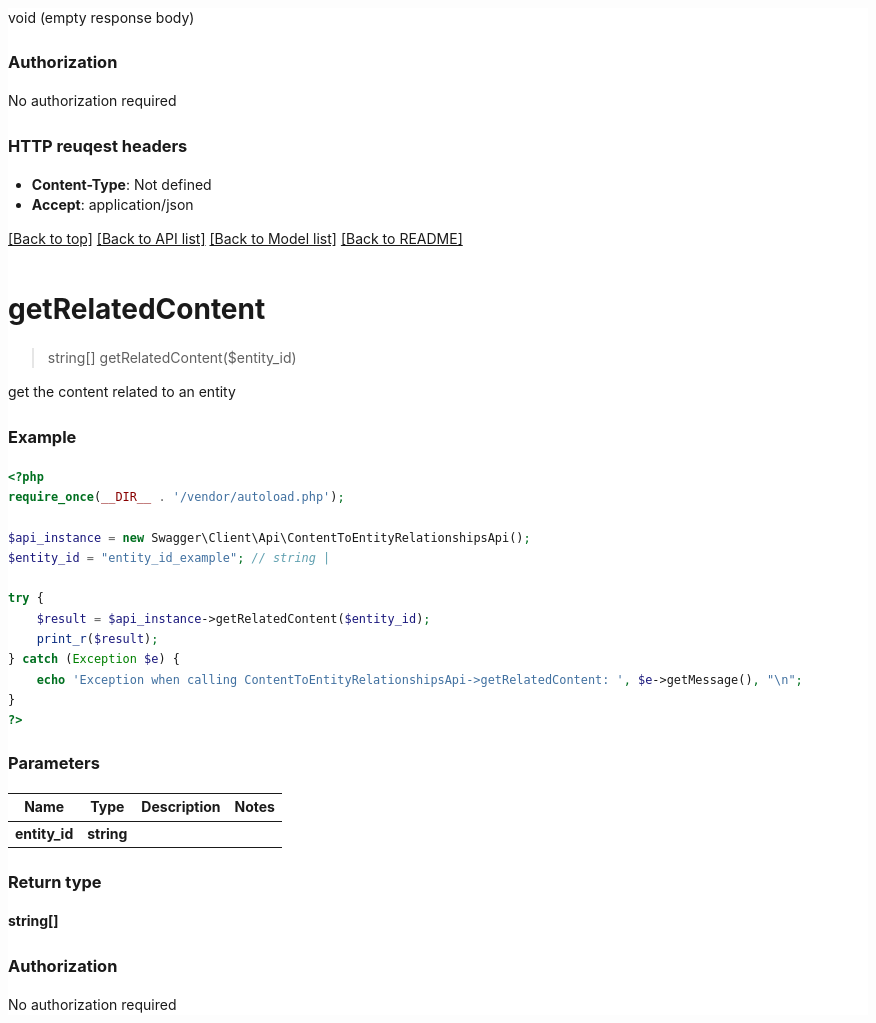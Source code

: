 void (empty response body)

### Authorization

No authorization required

### HTTP reuqest headers

 - **Content-Type**: Not defined
 - **Accept**: application/json

[[Back to top]](#) [[Back to API list]](../README.md#documentation-for-api-endpoints) [[Back to Model list]](../README.md#documentation-for-models) [[Back to README]](../README.md)

# **getRelatedContent**
> string[] getRelatedContent($entity_id)

get the content related to an entity



### Example 
```php
<?php
require_once(__DIR__ . '/vendor/autoload.php');

$api_instance = new Swagger\Client\Api\ContentToEntityRelationshipsApi();
$entity_id = "entity_id_example"; // string | 

try { 
    $result = $api_instance->getRelatedContent($entity_id);
    print_r($result);
} catch (Exception $e) {
    echo 'Exception when calling ContentToEntityRelationshipsApi->getRelatedContent: ', $e->getMessage(), "\n";
}
?>
```

### Parameters

Name | Type | Description  | Notes
------------- | ------------- | ------------- | -------------
 **entity_id** | **string**|  | 

### Return type

**string[]**

### Authorization

No authorization required
